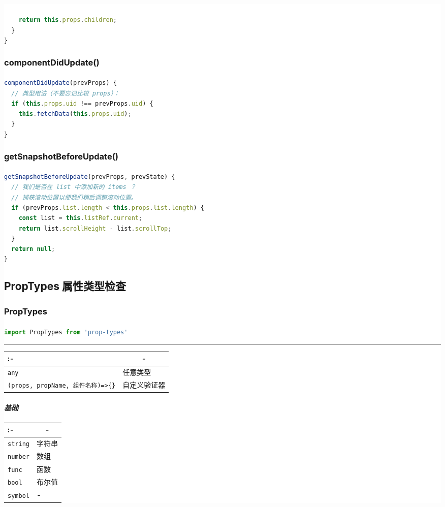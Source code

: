 ```js {7,13}

    return this.props.children;
  }
}
```

### componentDidUpdate()

```js {1}
componentDidUpdate(prevProps) {
  // 典型用法（不要忘记比较 props）：
  if (this.props.uid !== prevProps.uid) {
    this.fetchData(this.props.uid);
  }
}
```

### getSnapshotBeforeUpdate()

```js
getSnapshotBeforeUpdate(prevProps, prevState) {
  // 我们是否在 list 中添加新的 items ？
  // 捕获滚动​​位置以便我们稍后调整滚动位置。
  if (prevProps.list.length < this.props.list.length) {
    const list = this.listRef.current;
    return list.scrollHeight - list.scrollTop;
  }
  return null;
}
```

PropTypes 属性类型检查
---

### PropTypes


```js
import PropTypes from 'prop-types'
```

-----

| :-                                | -            |
| :-------------------------------- | ------------ |
| `any`                             | 任意类型     |
| `(props, propName, 组件名称)=>{}` | 自定义验证器 |

#### _基础_

| :-       | -      |
| :------- | ------ |
| `string` | 字符串 |
| `number` | 数组   |
| `func`   | 函数   |
| `bool`   | 布尔值 |
| `symbol` | -      |
